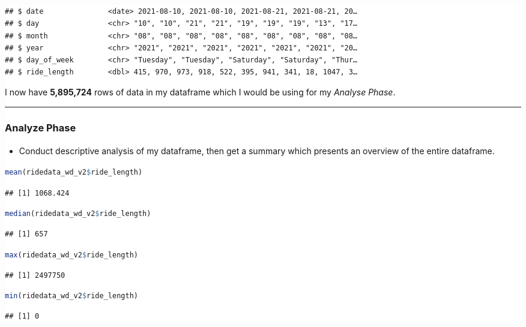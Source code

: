     ## $ date               <date> 2021-08-10, 2021-08-10, 2021-08-21, 2021-08-21, 20…
    ## $ day                <chr> "10", "10", "21", "21", "19", "19", "19", "13", "17…
    ## $ month              <chr> "08", "08", "08", "08", "08", "08", "08", "08", "08…
    ## $ year               <chr> "2021", "2021", "2021", "2021", "2021", "2021", "20…
    ## $ day_of_week        <chr> "Tuesday", "Tuesday", "Saturday", "Saturday", "Thur…
    ## $ ride_length        <dbl> 415, 970, 973, 918, 522, 395, 941, 341, 18, 1047, 3…

I now have **5,895,724** rows of data in my dataframe which I would be
using for my *Analyse Phase*.

------------------------------------------------------------------------

### Analyze Phase

-   Conduct descriptive analysis of my dataframe, then get a summary
    which presents an overview of the entire dataframe.

``` r
mean(ridedata_wd_v2$ride_length)
```

    ## [1] 1068.424

``` r
median(ridedata_wd_v2$ride_length)
```

    ## [1] 657

``` r
max(ridedata_wd_v2$ride_length)
```

    ## [1] 2497750

``` r
min(ridedata_wd_v2$ride_length)
```

    ## [1] 0
